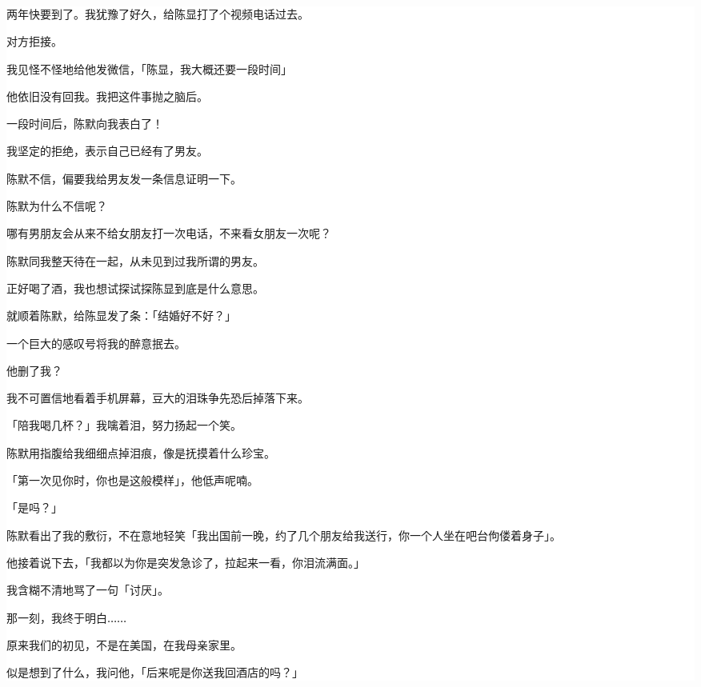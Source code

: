 两年快要到了。我犹豫了好久，给陈显打了个视频电话过去。


对方拒接。


我见怪不怪地给他发微信，「陈显，我大概还要一段时间」


他依旧没有回我。我把这件事抛之脑后。


一段时间后，陈默向我表白了！


我坚定的拒绝，表示自己已经有了男友。


陈默不信，偏要我给男友发一条信息证明一下。


陈默为什么不信呢？


哪有男朋友会从来不给女朋友打一次电话，不来看女朋友一次呢？


陈默同我整天待在一起，从未见到过我所谓的男友。


正好喝了酒，我也想试探试探陈显到底是什么意思。


就顺着陈默，给陈显发了条：「结婚好不好？」


一个巨大的感叹号将我的醉意抿去。


他删了我？


我不可置信地看着手机屏幕，豆大的泪珠争先恐后掉落下来。


「陪我喝几杯？」我噙着泪，努力扬起一个笑。


陈默用指腹给我细细点掉泪痕，像是抚摸着什么珍宝。


「第一次见你时，你也是这般模样」，他低声呢喃。


「是吗？」


陈默看出了我的敷衍，不在意地轻笑「我出国前一晚，约了几个朋友给我送行，你一个人坐在吧台佝偻着身子」。


他接着说下去，「我都以为你是突发急诊了，拉起来一看，你泪流满面。」


我含糊不清地骂了一句「讨厌」。


那一刻，我终于明白……


原来我们的初见，不是在美国，在我母亲家里。


似是想到了什么，我问他，「后来呢是你送我回酒店的吗？」
